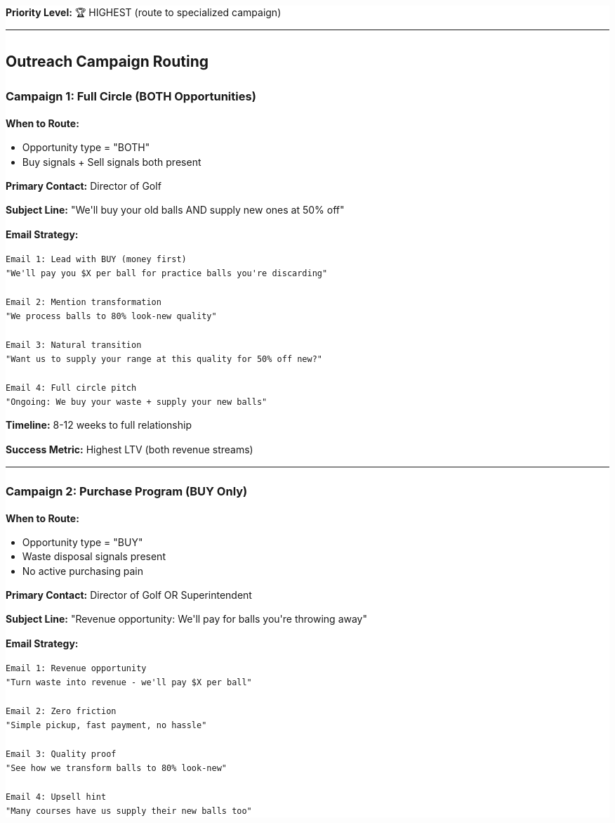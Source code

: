 **Priority Level:** 🏆 HIGHEST (route to specialized campaign)

---

## Outreach Campaign Routing

### Campaign 1: Full Circle (BOTH Opportunities)

**When to Route:**
- Opportunity type = "BOTH"
- Buy signals + Sell signals both present

**Primary Contact:** Director of Golf

**Subject Line:** "We'll buy your old balls AND supply new ones at 50% off"

**Email Strategy:**
```
Email 1: Lead with BUY (money first)
"We'll pay you $X per ball for practice balls you're discarding"

Email 2: Mention transformation
"We process balls to 80% look-new quality"

Email 3: Natural transition
"Want us to supply your range at this quality for 50% off new?"

Email 4: Full circle pitch
"Ongoing: We buy your waste + supply your new balls"
```

**Timeline:** 8-12 weeks to full relationship

**Success Metric:** Highest LTV (both revenue streams)

---

### Campaign 2: Purchase Program (BUY Only)

**When to Route:**
- Opportunity type = "BUY"
- Waste disposal signals present
- No active purchasing pain

**Primary Contact:** Director of Golf OR Superintendent

**Subject Line:** "Revenue opportunity: We'll pay for balls you're throwing away"

**Email Strategy:**
```
Email 1: Revenue opportunity
"Turn waste into revenue - we'll pay $X per ball"

Email 2: Zero friction
"Simple pickup, fast payment, no hassle"

Email 3: Quality proof
"See how we transform balls to 80% look-new"

Email 4: Upsell hint
"Many courses have us supply their new balls too"
```
